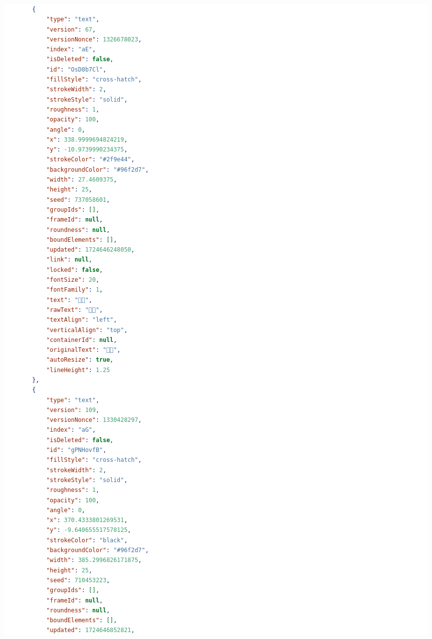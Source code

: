 ```json
		{
			"type": "text",
			"version": 67,
			"versionNonce": 1326678023,
			"index": "aE",
			"isDeleted": false,
			"id": "OsD0b7Cl",
			"fillStyle": "cross-hatch",
			"strokeWidth": 2,
			"strokeStyle": "solid",
			"roughness": 1,
			"opacity": 100,
			"angle": 0,
			"x": 338.9999694824219,
			"y": -10.9739990234375,
			"strokeColor": "#2f9e44",
			"backgroundColor": "#96f2d7",
			"width": 27.4609375,
			"height": 25,
			"seed": 737058601,
			"groupIds": [],
			"frameId": null,
			"roundness": null,
			"boundElements": [],
			"updated": 1724646248050,
			"link": null,
			"locked": false,
			"fontSize": 20,
			"fontFamily": 1,
			"text": "👏🏻",
			"rawText": "👏🏻",
			"textAlign": "left",
			"verticalAlign": "top",
			"containerId": null,
			"originalText": "👏🏻",
			"autoResize": true,
			"lineHeight": 1.25
		},
		{
			"type": "text",
			"version": 109,
			"versionNonce": 1330428297,
			"index": "aG",
			"isDeleted": false,
			"id": "gPNHovfB",
			"fillStyle": "cross-hatch",
			"strokeWidth": 2,
			"strokeStyle": "solid",
			"roughness": 1,
			"opacity": 100,
			"angle": 0,
			"x": 370.4333801269531,
			"y": -9.640655517578125,
			"strokeColor": "black",
			"backgroundColor": "#96f2d7",
			"width": 385.2996826171875,
			"height": 25,
			"seed": 710453223,
			"groupIds": [],
			"frameId": null,
			"roundness": null,
			"boundElements": [],
			"updated": 1724646852821,
```